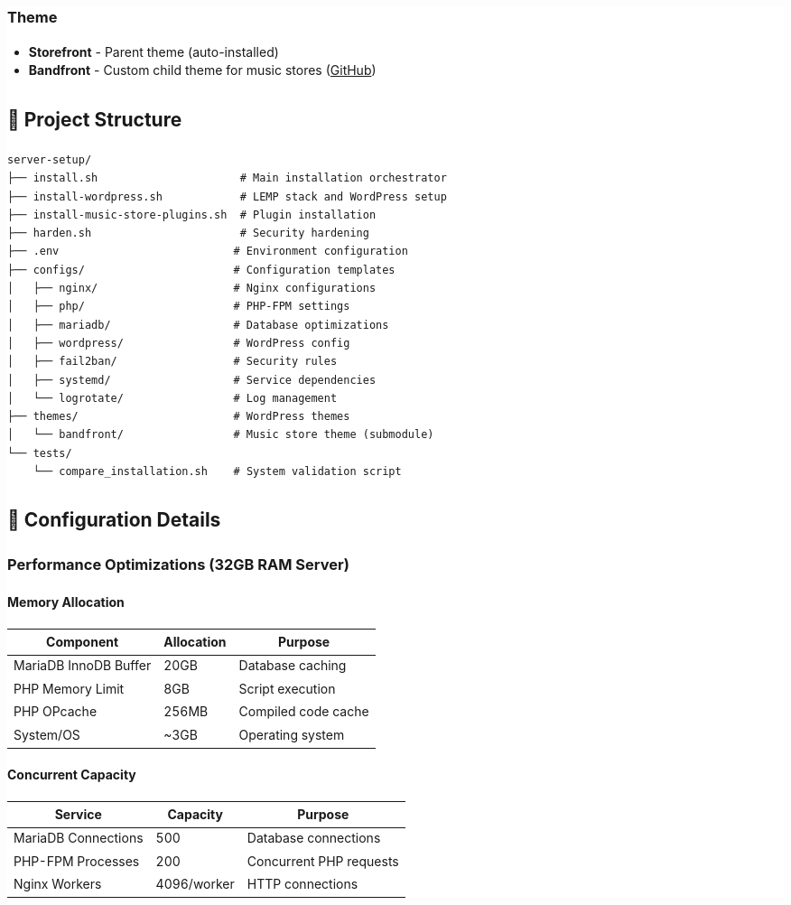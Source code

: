 ### Theme
- **Storefront** - Parent theme (auto-installed)
- **Bandfront** - Custom child theme for music stores ([GitHub](https://github.com/100mountains/bandfront))

## 📁 Project Structure

```
server-setup/
├── install.sh                      # Main installation orchestrator
├── install-wordpress.sh            # LEMP stack and WordPress setup
├── install-music-store-plugins.sh  # Plugin installation
├── harden.sh                       # Security hardening
├── .env                           # Environment configuration
├── configs/                       # Configuration templates
│   ├── nginx/                     # Nginx configurations
│   ├── php/                       # PHP-FPM settings
│   ├── mariadb/                   # Database optimizations
│   ├── wordpress/                 # WordPress config
│   ├── fail2ban/                  # Security rules
│   ├── systemd/                   # Service dependencies
│   └── logrotate/                 # Log management
├── themes/                        # WordPress themes
│   └── bandfront/                 # Music store theme (submodule)
└── tests/
    └── compare_installation.sh    # System validation script
```

## 🔧 Configuration Details

### Performance Optimizations (32GB RAM Server)

#### Memory Allocation
| Component | Allocation | Purpose |
|-----------|------------|---------|
| MariaDB InnoDB Buffer | 20GB | Database caching |
| PHP Memory Limit | 8GB | Script execution |
| PHP OPcache | 256MB | Compiled code cache |
| System/OS | ~3GB | Operating system |

#### Concurrent Capacity
| Service | Capacity | Purpose |
|---------|----------|---------|
| MariaDB Connections | 500 | Database connections |
| PHP-FPM Processes | 200 | Concurrent PHP requests |
| Nginx Workers | 4096/worker | HTTP connections |
